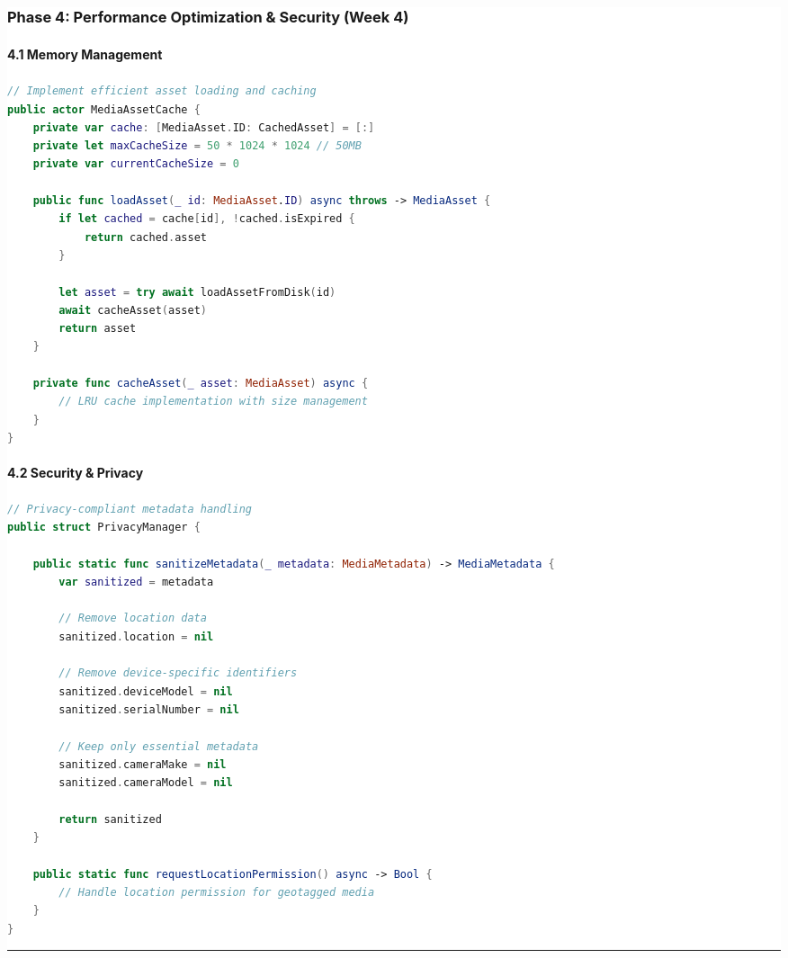 ### Phase 4: Performance Optimization & Security (Week 4)

#### 4.1 Memory Management

```swift
// Implement efficient asset loading and caching
public actor MediaAssetCache {
    private var cache: [MediaAsset.ID: CachedAsset] = [:]
    private let maxCacheSize = 50 * 1024 * 1024 // 50MB
    private var currentCacheSize = 0
    
    public func loadAsset(_ id: MediaAsset.ID) async throws -> MediaAsset {
        if let cached = cache[id], !cached.isExpired {
            return cached.asset
        }
        
        let asset = try await loadAssetFromDisk(id)
        await cacheAsset(asset)
        return asset
    }
    
    private func cacheAsset(_ asset: MediaAsset) async {
        // LRU cache implementation with size management
    }
}
```

#### 4.2 Security & Privacy

```swift
// Privacy-compliant metadata handling
public struct PrivacyManager {
    
    public static func sanitizeMetadata(_ metadata: MediaMetadata) -> MediaMetadata {
        var sanitized = metadata
        
        // Remove location data
        sanitized.location = nil
        
        // Remove device-specific identifiers
        sanitized.deviceModel = nil
        sanitized.serialNumber = nil
        
        // Keep only essential metadata
        sanitized.cameraMake = nil
        sanitized.cameraModel = nil
        
        return sanitized
    }
    
    public static func requestLocationPermission() async -> Bool {
        // Handle location permission for geotagged media
    }
}
```

---